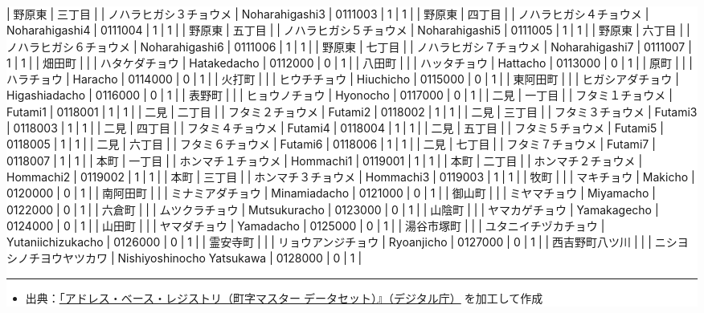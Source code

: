 | 野原東 | 三丁目 |  | ノハラヒガシ３チョウメ | Noharahigashi3 | 0111003 | 1 | 1 |
| 野原東 | 四丁目 |  | ノハラヒガシ４チョウメ | Noharahigashi4 | 0111004 | 1 | 1 |
| 野原東 | 五丁目 |  | ノハラヒガシ５チョウメ | Noharahigashi5 | 0111005 | 1 | 1 |
| 野原東 | 六丁目 |  | ノハラヒガシ６チョウメ | Noharahigashi6 | 0111006 | 1 | 1 |
| 野原東 | 七丁目 |  | ノハラヒガシ７チョウメ | Noharahigashi7 | 0111007 | 1 | 1 |
| 畑田町 |  |  | ハタケダチョウ | Hatakedacho | 0112000 | 0 | 1 |
| 八田町 |  |  | ハッタチョウ | Hattacho | 0113000 | 0 | 1 |
| 原町 |  |  | ハラチョウ | Haracho | 0114000 | 0 | 1 |
| 火打町 |  |  | ヒウチチョウ | Hiuchicho | 0115000 | 0 | 1 |
| 東阿田町 |  |  | ヒガシアダチョウ | Higashiadacho | 0116000 | 0 | 1 |
| 表野町 |  |  | ヒョウノチョウ | Hyonocho | 0117000 | 0 | 1 |
| 二見 | 一丁目 |  | フタミ１チョウメ | Futami1 | 0118001 | 1 | 1 |
| 二見 | 二丁目 |  | フタミ２チョウメ | Futami2 | 0118002 | 1 | 1 |
| 二見 | 三丁目 |  | フタミ３チョウメ | Futami3 | 0118003 | 1 | 1 |
| 二見 | 四丁目 |  | フタミ４チョウメ | Futami4 | 0118004 | 1 | 1 |
| 二見 | 五丁目 |  | フタミ５チョウメ | Futami5 | 0118005 | 1 | 1 |
| 二見 | 六丁目 |  | フタミ６チョウメ | Futami6 | 0118006 | 1 | 1 |
| 二見 | 七丁目 |  | フタミ７チョウメ | Futami7 | 0118007 | 1 | 1 |
| 本町 | 一丁目 |  | ホンマチ１チョウメ | Hommachi1 | 0119001 | 1 | 1 |
| 本町 | 二丁目 |  | ホンマチ２チョウメ | Hommachi2 | 0119002 | 1 | 1 |
| 本町 | 三丁目 |  | ホンマチ３チョウメ | Hommachi3 | 0119003 | 1 | 1 |
| 牧町 |  |  | マキチョウ | Makicho | 0120000 | 0 | 1 |
| 南阿田町 |  |  | ミナミアダチョウ | Minamiadacho | 0121000 | 0 | 1 |
| 御山町 |  |  | ミヤマチョウ | Miyamacho | 0122000 | 0 | 1 |
| 六倉町 |  |  | ムツクラチョウ | Mutsukuracho | 0123000 | 0 | 1 |
| 山陰町 |  |  | ヤマカゲチョウ | Yamakagecho | 0124000 | 0 | 1 |
| 山田町 |  |  | ヤマダチョウ | Yamadacho | 0125000 | 0 | 1 |
| 湯谷市塚町 |  |  | ユタニイチヅカチョウ | Yutaniichizukacho | 0126000 | 0 | 1 |
| 霊安寺町 |  |  | リョウアンジチョウ | Ryoanjicho | 0127000 | 0 | 1 |
| 西吉野町八ツ川 |  |  | ニシヨシノチヨウヤツカワ | Nishiyoshinocho Yatsukawa | 0128000 | 0 | 1 |

---

- 出典：[「アドレス・ベース・レジストリ（町字マスター データセット）』（デジタル庁）](https://www.digital.go.jp/policies/base_registry_address/) を加工して作成